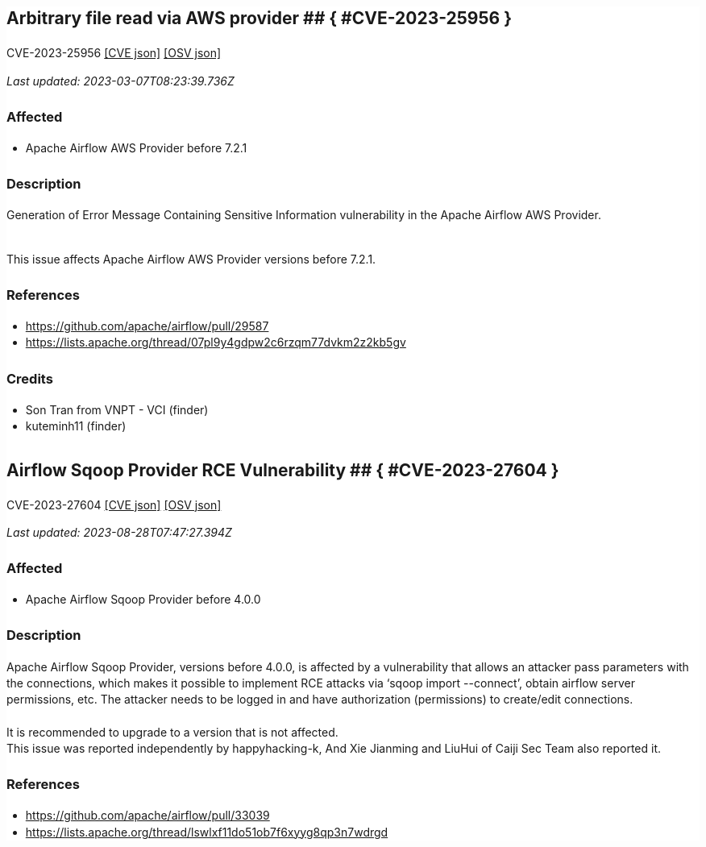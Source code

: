
## Arbitrary file read via AWS provider ## { #CVE-2023-25956 }

CVE-2023-25956 [\[CVE json\]](./CVE-2023-25956.cve.json) [\[OSV json\]](./CVE-2023-25956.osv.json)



_Last updated: 2023-03-07T08:23:39.736Z_

### Affected

* Apache Airflow AWS Provider before 7.2.1


### Description

Generation of Error Message Containing Sensitive Information vulnerability in the Apache Airflow AWS Provider.<br><br><p>This issue affects Apache Airflow AWS Provider versions before 7.2.1.</p>

### References
* https://github.com/apache/airflow/pull/29587
* https://lists.apache.org/thread/07pl9y4gdpw2c6rzqm77dvkm2z2kb5gv


### Credits
* Son Tran from VNPT - VCI (finder)
* kuteminh11 (finder)


## Airflow Sqoop Provider RCE Vulnerability ## { #CVE-2023-27604 }

CVE-2023-27604 [\[CVE json\]](./CVE-2023-27604.cve.json) [\[OSV json\]](./CVE-2023-27604.osv.json)



_Last updated: 2023-08-28T07:47:27.394Z_

### Affected

* Apache Airflow Sqoop Provider before 4.0.0


### Description

Apache Airflow Sqoop Provider, versions before 4.0.0, is affected by a vulnerability that allows an attacker pass parameters with the connections, which makes it possible to implement RCE attacks via ‘sqoop import --connect’, obtain airflow server permissions, etc. T<span style="background-color: rgb(255, 255, 255);">he attacker needs to be logged in and have authorization (permissions) to create/edit connections.<br></span><br> It is recommended to upgrade to a version that is not affected.<br>This issue was reported independently by <span style="background-color: rgb(255, 255, 255);">happyhacking-k</span>, And Xie Jianming and LiuHui of Caiji Sec Team also reported it.

### References
* https://github.com/apache/airflow/pull/33039
* https://lists.apache.org/thread/lswlxf11do51ob7f6xyyg8qp3n7wdrgd
